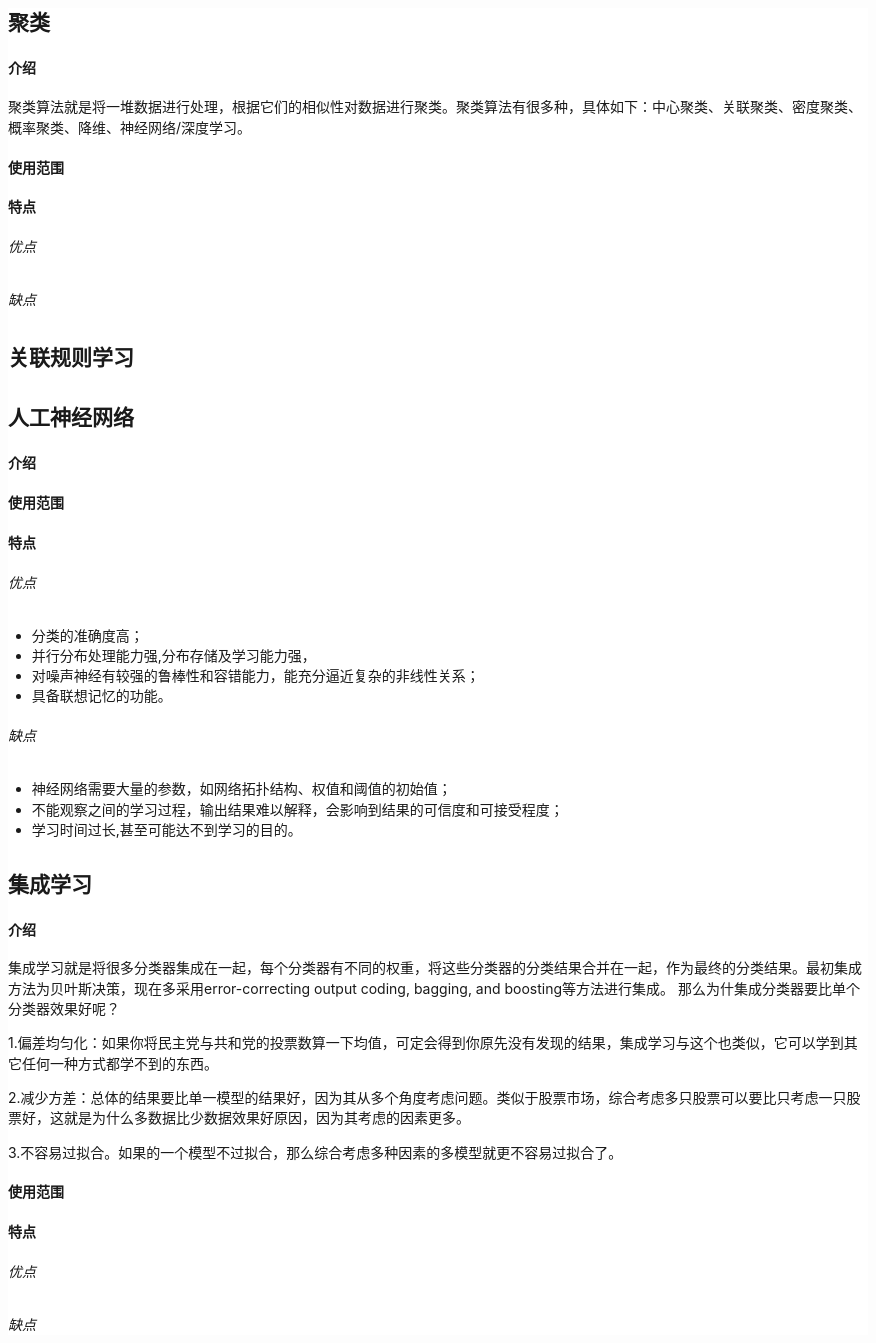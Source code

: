## 聚类

#### 介绍
聚类算法就是将一堆数据进行处理，根据它们的相似性对数据进行聚类。聚类算法有很多种，具体如下：中心聚类、关联聚类、密度聚类、概率聚类、降维、神经网络/深度学习。


#### 使用范围
#### 特点
###### 优点
###### 缺点

## 关联规则学习

## 人工神经网络

#### 介绍

#### 使用范围
#### 特点
###### 优点

- 分类的准确度高；
- 并行分布处理能力强,分布存储及学习能力强，
- 对噪声神经有较强的鲁棒性和容错能力，能充分逼近复杂的非线性关系；
- 具备联想记忆的功能。

###### 缺点

- 神经网络需要大量的参数，如网络拓扑结构、权值和阈值的初始值；
- 不能观察之间的学习过程，输出结果难以解释，会影响到结果的可信度和可接受程度；
- 学习时间过长,甚至可能达不到学习的目的。

## 集成学习

#### 介绍

集成学习就是将很多分类器集成在一起，每个分类器有不同的权重，将这些分类器的分类结果合并在一起，作为最终的分类结果。最初集成方法为贝叶斯决策，现在多采用error-correcting output coding, bagging, and boosting等方法进行集成。
那么为什集成分类器要比单个分类器效果好呢？

1.偏差均匀化：如果你将民主党与共和党的投票数算一下均值，可定会得到你原先没有发现的结果，集成学习与这个也类似，它可以学到其它任何一种方式都学不到的东西。

2.减少方差：总体的结果要比单一模型的结果好，因为其从多个角度考虑问题。类似于股票市场，综合考虑多只股票可以要比只考虑一只股票好，这就是为什么多数据比少数据效果好原因，因为其考虑的因素更多。

3.不容易过拟合。如果的一个模型不过拟合，那么综合考虑多种因素的多模型就更不容易过拟合了。

#### 使用范围
#### 特点
###### 优点
###### 缺点
